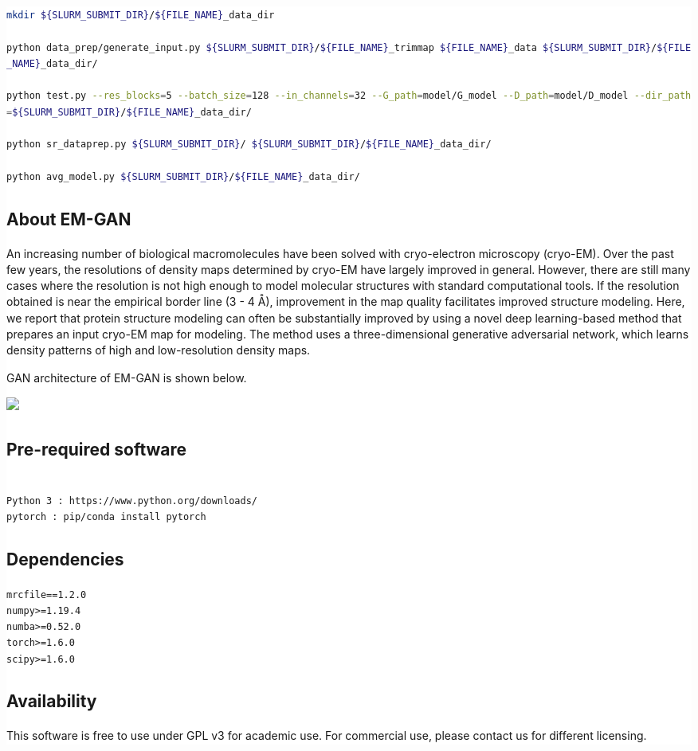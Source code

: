 ```bash
mkdir ${SLURM_SUBMIT_DIR}/${FILE_NAME}_data_dir

python data_prep/generate_input.py ${SLURM_SUBMIT_DIR}/${FILE_NAME}_trimmap ${FILE_NAME}_data ${SLURM_SUBMIT_DIR}/${FILE_NAME}_data_dir/

python test.py --res_blocks=5 --batch_size=128 --in_channels=32 --G_path=model/G_model --D_path=model/D_model --dir_path=${SLURM_SUBMIT_DIR}/${FILE_NAME}_data_dir/

python sr_dataprep.py ${SLURM_SUBMIT_DIR}/ ${SLURM_SUBMIT_DIR}/${FILE_NAME}_data_dir/

python avg_model.py ${SLURM_SUBMIT_DIR}/${FILE_NAME}_data_dir/
```

## About EM-GAN  

An increasing number of biological macromolecules have been solved with cryo-electron microscopy (cryo-EM). Over the past few years, the resolutions of density maps determined by cryo-EM have largely improved in general. However, there are still many cases where the resolution is not high enough to model molecular structures with standard computational tools. If the resolution obtained is near the empirical border line (3 - 4 Å), improvement in the map quality facilitates improved structure modeling. Here, we report that protein structure modeling can often be substantially improved by using a novel deep learning-based method that prepares an input cryo-EM map for modeling. The method uses a three-dimensional generative adversarial network, which learns density patterns of high and low-resolution density maps.   

GAN architecture of EM-GAN is shown below.  

>   
![](https://github.com/kiharalab/EM-GAN/blob/master/data/git/architecture.png)   


## Pre-required software
```

Python 3 : https://www.python.org/downloads/  
pytorch : pip/conda install pytorch   

```
## Dependencies
```
mrcfile==1.2.0
numpy>=1.19.4
numba>=0.52.0
torch>=1.6.0
scipy>=1.6.0
```
## Availability
This software is free to use under GPL v3 for academic use. For commercial use, please contact us for different licensing.   
